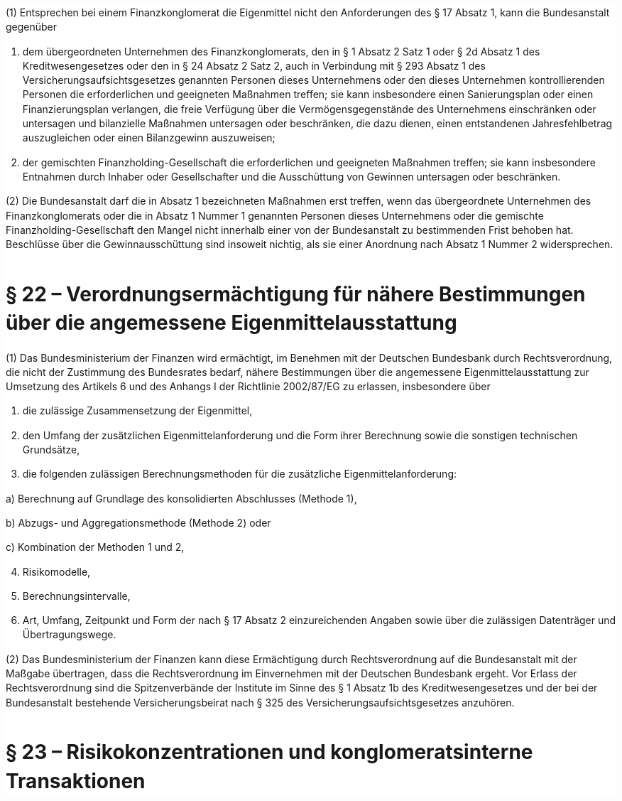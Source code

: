 (1) Entsprechen bei einem Finanzkonglomerat die Eigenmittel nicht den Anforderungen des § 17 Absatz 1, kann die Bundesanstalt gegenüber

1. dem übergeordneten Unternehmen des Finanzkonglomerats, den in § 1 Absatz 2 Satz 1 oder § 2d Absatz 1 des Kreditwesengesetzes oder den in § 24 Absatz 2 Satz 2, auch in Verbindung mit § 293 Absatz 1 des Versicherungsaufsichtsgesetzes genannten Personen dieses Unternehmens oder den dieses Unternehmen kontrollierenden Personen die erforderlichen und geeigneten Maßnahmen treffen; sie kann insbesondere einen Sanierungsplan oder einen Finanzierungsplan verlangen, die freie Verfügung über die Vermögensgegenstände des Unternehmens einschränken oder untersagen und bilanzielle Maßnahmen untersagen oder beschränken, die dazu dienen, einen entstandenen Jahresfehlbetrag auszugleichen oder einen Bilanzgewinn auszuweisen;

2. der gemischten Finanzholding-Gesellschaft die erforderlichen und geeigneten Maßnahmen treffen; sie kann insbesondere Entnahmen durch Inhaber oder Gesellschafter und die Ausschüttung von Gewinnen untersagen oder beschränken.

(2) Die Bundesanstalt darf die in Absatz 1 bezeichneten Maßnahmen erst treffen, wenn das übergeordnete Unternehmen des Finanzkonglomerats oder die in Absatz 1 Nummer 1 genannten Personen dieses Unternehmens oder die gemischte Finanzholding-Gesellschaft den Mangel nicht innerhalb einer von der Bundesanstalt zu bestimmenden Frist behoben hat. Beschlüsse über die Gewinnausschüttung sind insoweit nichtig, als sie einer Anordnung nach Absatz 1 Nummer 2 widersprechen.

# § 22 – Verordnungsermächtigung für nähere Bestimmungen über die angemessene Eigenmittelausstattung

(1) Das Bundesministerium der Finanzen wird ermächtigt, im Benehmen mit der Deutschen Bundesbank durch Rechtsverordnung, die nicht der Zustimmung des Bundesrates bedarf, nähere Bestimmungen über die angemessene Eigenmittelausstattung zur Umsetzung des Artikels 6 und des Anhangs I der Richtlinie 2002/87/EG zu erlassen, insbesondere über

1. die zulässige Zusammensetzung der Eigenmittel,

2. den Umfang der zusätzlichen Eigenmittelanforderung und die Form ihrer Berechnung sowie die sonstigen technischen Grundsätze,

3. die folgenden zulässigen Berechnungsmethoden für die zusätzliche Eigenmittelanforderung:

a) Berechnung auf Grundlage des konsolidierten Abschlusses (Methode 1),

b) Abzugs- und Aggregationsmethode (Methode 2) oder

c) Kombination der Methoden 1 und 2,

4. Risikomodelle,

5. Berechnungsintervalle,

6. Art, Umfang, Zeitpunkt und Form der nach § 17 Absatz 2 einzureichenden Angaben sowie über die zulässigen Datenträger und Übertragungswege.

(2) Das Bundesministerium der Finanzen kann diese Ermächtigung durch Rechtsverordnung auf die Bundesanstalt mit der Maßgabe übertragen, dass die Rechtsverordnung im Einvernehmen mit der Deutschen Bundesbank ergeht. Vor Erlass der Rechtsverordnung sind die Spitzenverbände der Institute im Sinne des § 1 Absatz 1b des Kreditwesengesetzes und der bei der Bundesanstalt bestehende Versicherungsbeirat nach § 325 des Versicherungsaufsichtsgesetzes anzuhören.

# § 23 – Risikokonzentrationen und konglomeratsinterne Transaktionen
